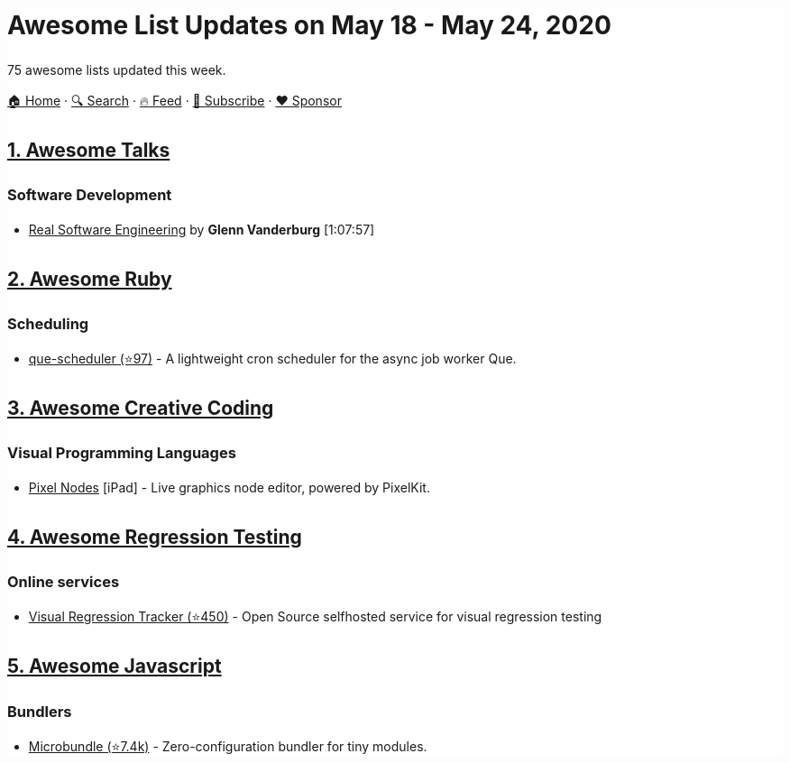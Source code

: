 # Awesome List Updates on May 18 - May 24, 2020

75 awesome lists updated this week.

[🏠 Home](/README.md) · [🔍 Search](https://www.trackawesomelist.com/search/) · [🔥 Feed](https://www.trackawesomelist.com/week/rss.xml) · [📮 Subscribe](https://trackawesomelist.us17.list-manage.com/subscribe?u=d2f0117aa829c83a63ec63c2f&id=36a103854c) · [❤️  Sponsor](https://github.com/sponsors/theowenyoung)



## [1. Awesome Talks](/content/JanVanRyswyck/awesome-talks/week/README.md)

### Software Development

*   [Real Software Engineering](https://www.youtube.com/watch?v=RhdlBHHimeM) by **Glenn Vanderburg** \[1:07:57]

## [2. Awesome Ruby](/content/markets/awesome-ruby/week/README.md)

### Scheduling

*   [que-scheduler (⭐97)](https://github.com/hlascelles/que-scheduler) - A lightweight cron scheduler for the async job worker Que.

## [3. Awesome Creative Coding](/content/terkelg/awesome-creative-coding/week/README.md)

### Visual Programming Languages

*   [Pixel Nodes](https://pixelnodes.app/) \[iPad] - Live graphics node editor, powered by PixelKit.

## [4. Awesome Regression Testing](/content/mojoaxel/awesome-regression-testing/week/README.md)

### Online services

*   [Visual Regression Tracker (⭐450)](https://github.com/Visual-Regression-Tracker/Visual-Regression-Tracker) - Open Source selfhosted service for visual regression testing

## [5. Awesome Javascript](/content/sorrycc/awesome-javascript/week/README.md)

### Bundlers

*   [Microbundle (⭐7.4k)](https://github.com/developit/microbundle) - Zero-configuration bundler for tiny modules.
